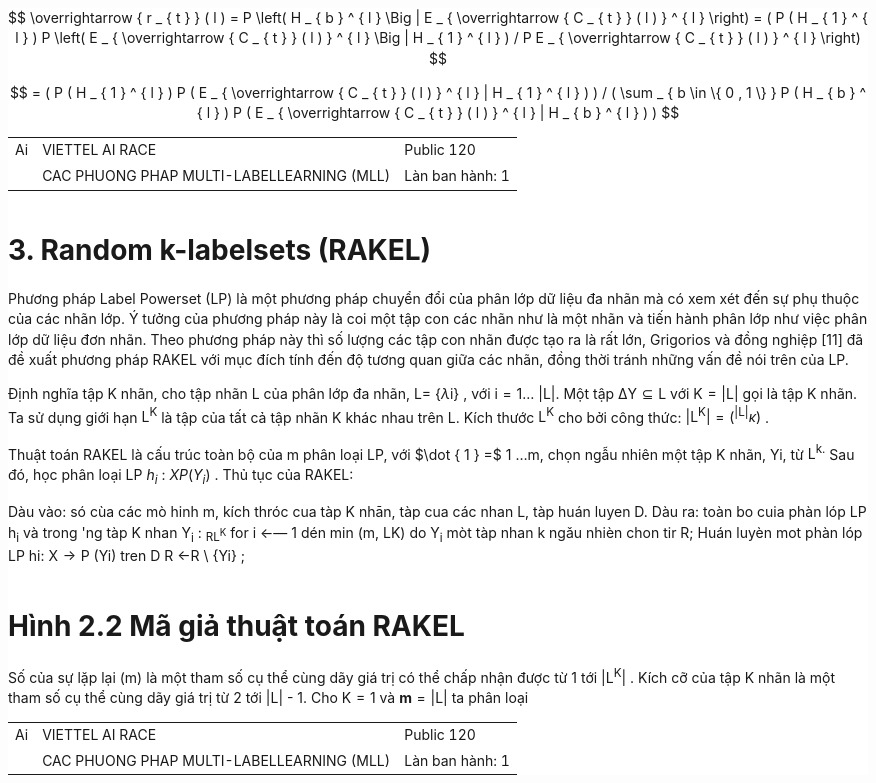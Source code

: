 $$
\overrightarrow { r _ { t } } ( l ) = P \left( H _ { b } ^ { l } \Big | E _ { \overrightarrow { C _ { t } } ( l ) } ^ { l } \right) = ( P ( H _ { 1 } ^ { l } ) P \left( E _ { \overrightarrow { C _ { t } } ( l ) } ^ { l } \Big | H _ { 1 } ^ { l } ) / P E _ { \overrightarrow { C _ { t } } ( l ) } ^ { l } \right)
$$

$$
= ( P ( H _ { 1 } ^ { l } ) P ( E _ { \overrightarrow { C _ { t } } ( l ) } ^ { l } | H _ { 1 } ^ { l } ) ) / ( \sum _ { b \in \{ 0 , 1 \} } P ( H _ { b } ^ { l } ) P ( E _ { \overrightarrow { C _ { t } } ( l ) } ^ { l } | H _ { b } ^ { l } ) )
$$

<table><tr><td rowspan=2 colspan=1>Ai</td><td rowspan=1 colspan=1>VIETTEL AI RACE</td><td rowspan=1 colspan=1>Public 120</td></tr><tr><td rowspan=1 colspan=1>CAC PHUONG PHAP MULTI-LABELLEARNING (MLL)</td><td rowspan=1 colspan=1>Làn ban hành: 1</td></tr></table>

# 3. Random k-labelsets (RAKEL)

Phương pháp Label Powerset (LP) là một phương pháp chuyển đổi của phân lớp dữ liệu đa nhãn mà có xem xét đến sự phụ thuộc của các nhãn lớp. Ý tưởng của phương pháp này là coi một tập con các nhãn như là một nhãn và tiến hành phân lớp như việc phân lớp dữ liệu đơn nhãn. Theo phương pháp này thì số lượng các tập con nhãn được tạo ra là rất lớn, Grigorios và đồng nghiệp [11] đã đề xuất phương pháp RAKEL với mục đích tính đến độ tương quan giữa các nhãn, đồng thời tránh những vấn đề nói trên của LP.

Định nghĩa tập $\mathrm { K }$ nhãn, cho tập nhãn L của phân lớp đa nhãn, L= $\{ \lambda \mathrm { i } \}$ , với $\mathrm { i } = 1 \ldots$ |L|. Một tập $\mathrm { \Delta Y \subseteq L }$ với $\mathrm { K } = | \mathrm { L } |$ gọi là tập K nhãn. Ta sử dụng giới hạn $\mathrm { L } ^ { \mathrm { K } }$ là tập của tất cả tập nhãn $\mathrm { K }$ khác nhau trên L. Kích thước $\mathrm { L } ^ { \mathrm { K } }$ cho bởi công thức: $\vert \mathrm { L } ^ { \mathrm { K } } \vert = ( ^ { \vert \mathrm { L } \vert } \kappa )$ .

Thuật toán RAKEL là cấu trúc toàn bộ của m phân loại LP, với $\dot { 1 } =$ 1 …m, chọn ngẫu nhiên một tập $\mathrm { K }$ nhãn, Yi, từ $\mathrm { L } ^ { \mathrm { k . } }$ Sau đó, học phân loại LP $h _ { i }$ : $X  P ( Y _ { i } )$ . Thủ tục của RAKEL:

Dàu vào: só cùa các mò hinh m, kích thróc cua tàp K nhān, tàp cua các nhan L, tàp huán luyen D. Dàu ra: toàn bo cuia phàn lóp LP $\mathrm { h } _ { \mathrm { i } }$ và trong 'ng tàp K nhan $\mathrm { Y _ { i } }$ : $_ { \mathrm { R }  \mathrm { L } ^ { \mathrm { K } } }$ for i ←— 1 dén min (m, LK) do $\mathrm { Y _ { i }  }$ mòt tàp nhan k ngǎu nhièn chon tir R; Huán luyèn mot phàn lóp LP hi: $\mathrm { X } \longrightarrow \mathrm { P }$ (Yi) tren D R ←R \ {Yi} ;

# Hình 2.2 Mã giả thuật toán RAKEL

Số của sự lặp lại (m) là một tham số cụ thể cùng dãy giá trị có thể chấp nhận được từ 1 tới $| \mathrm { L } ^ { \mathrm { K } } |$ . Kích cỡ của tập $\mathrm { K }$ nhãn là một tham số cụ thể cùng dãy giá trị từ 2 tới |L| - 1. Cho $\mathrm { K } = 1$ và $\mathbf { m } = | \mathrm { L } |$ ta phân loại

<table><tr><td rowspan=2 colspan=1>Ai</td><td rowspan=1 colspan=1>VIETTEL AI RACE</td><td rowspan=1 colspan=1>Public 120</td></tr><tr><td rowspan=1 colspan=1>CAC PHUONG PHAP MULTI-LABELLEARNING (MLL)</td><td rowspan=1 colspan=1>Làn ban hành: 1</td></tr></table>
